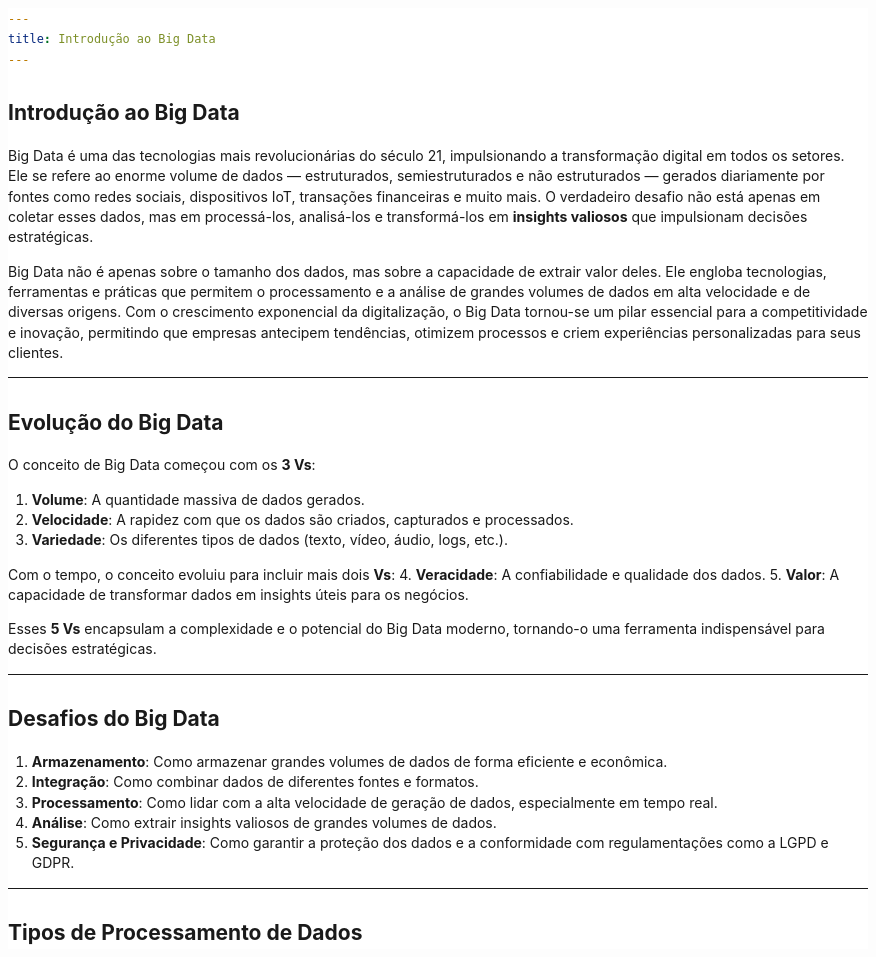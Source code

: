```yaml
---
title: Introdução ao Big Data
---
```


## **Introdução ao Big Data**

Big Data é uma das tecnologias mais revolucionárias do século 21, impulsionando a transformação digital em todos os setores. Ele se refere ao enorme volume de dados — estruturados, semiestruturados e não estruturados — gerados diariamente por fontes como redes sociais, dispositivos IoT, transações financeiras e muito mais. O verdadeiro desafio não está apenas em coletar esses dados, mas em processá-los, analisá-los e transformá-los em **insights valiosos** que impulsionam decisões estratégicas.

Big Data não é apenas sobre o tamanho dos dados, mas sobre a capacidade de extrair valor deles. Ele engloba tecnologias, ferramentas e práticas que permitem o processamento e a análise de grandes volumes de dados em alta velocidade e de diversas origens. Com o crescimento exponencial da digitalização, o Big Data tornou-se um pilar essencial para a competitividade e inovação, permitindo que empresas antecipem tendências, otimizem processos e criem experiências personalizadas para seus clientes.

---

## **Evolução do Big Data**

O conceito de Big Data começou com os **3 Vs**:
1. **Volume**: A quantidade massiva de dados gerados.
2. **Velocidade**: A rapidez com que os dados são criados, capturados e processados.
3. **Variedade**: Os diferentes tipos de dados (texto, vídeo, áudio, logs, etc.).

Com o tempo, o conceito evoluiu para incluir mais dois **Vs**:
4. **Veracidade**: A confiabilidade e qualidade dos dados.
5. **Valor**: A capacidade de transformar dados em insights úteis para os negócios.

Esses **5 Vs** encapsulam a complexidade e o potencial do Big Data moderno, tornando-o uma ferramenta indispensável para decisões estratégicas.

---

## **Desafios do Big Data**

1. **Armazenamento**: Como armazenar grandes volumes de dados de forma eficiente e econômica.
2. **Integração**: Como combinar dados de diferentes fontes e formatos.
3. **Processamento**: Como lidar com a alta velocidade de geração de dados, especialmente em tempo real.
4. **Análise**: Como extrair insights valiosos de grandes volumes de dados.
5. **Segurança e Privacidade**: Como garantir a proteção dos dados e a conformidade com regulamentações como a LGPD e GDPR.

---

## **Tipos de Processamento de Dados**
